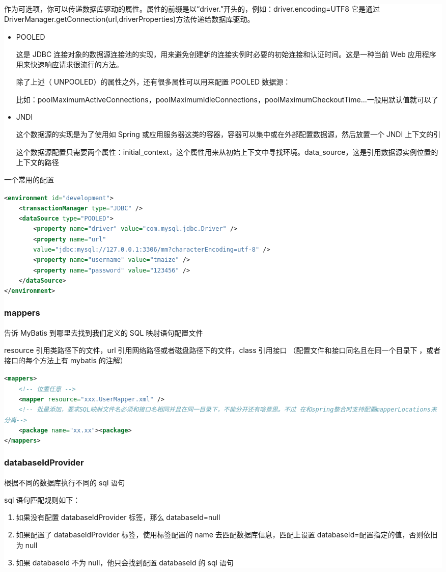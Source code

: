   作为可选项，你可以传递数据库驱动的属性。属性的前缀是以“driver.”开头的，例如：driver.encoding=UTF8 它是通过 DriverManager.getConnection(url,driverProperties)方法传递给数据库驱动。

- POOLED

  这是 JDBC 连接对象的数据源连接池的实现，用来避免创建新的连接实例时必要的初始连接和认证时间。这是一种当前 Web 应用程序用来快速响应请求很流行的方法。

  除了上述（ UNPOOLED）的属性之外，还有很多属性可以用来配置 POOLED 数据源：

  比如：poolMaximumActiveConnections，poolMaximumIdleConnections，poolMaximumCheckoutTime...一般用默认值就可以了

- JNDI

  这个数据源的实现是为了使用如 Spring 或应用服务器这类的容器，容器可以集中或在外部配置数据源，然后放置一个 JNDI 上下文的引

  这个数据源配置只需要两个属性：initial_context，这个属性用来从初始上下文中寻找环境。data_source，这是引用数据源实例位置的上下文的路径

一个常用的配置

```xml
<environment id="development">
    <transactionManager type="JDBC" />
    <dataSource type="POOLED">
        <property name="driver" value="com.mysql.jdbc.Driver" />
        <property name="url"
        value="jdbc:mysql://127.0.0.1:3306/mm?characterEncoding=utf-8" />
        <property name="username" value="tmaize" />
        <property name="password" value="123456" />
    </dataSource>
</environment>
```

### mappers

告诉 MyBatis 到哪里去找到我们定义的 SQL 映射语句配置文件

resource 引用类路径下的文件，url 引用网络路径或者磁盘路径下的文件，class 引用接口 （配置文件和接口同名且在同一个目录下 ，或者接口的每个方法上有 mybatis 的注解）

```xml
<mappers>
    <!-- 位置任意 -->
    <mapper resource="xxx.UserMapper.xml" />
    <!-- 批量添加，要求SQL映射文件名必须和接口名相同并且在同一目录下，不能分开还有啥意思。不过 在和spring整合时支持配置mapperLocations来分离-->
    <package name="xx.xx"><package>
</mappers>
```

### databaseIdProvider

根据不同的数据库执行不同的 sql 语句

sql 语句匹配规则如下：

1. 如果没有配置 databaseIdProvider 标签，那么 databaseId=null

2. 如果配置了 databaseIdProvider 标签，使用标签配置的 name 去匹配数据库信息，匹配上设置 databaseId=配置指定的值，否则依旧为 null

3. 如果 databaseId 不为 null，他只会找到配置 databaseId 的 sql 语句
